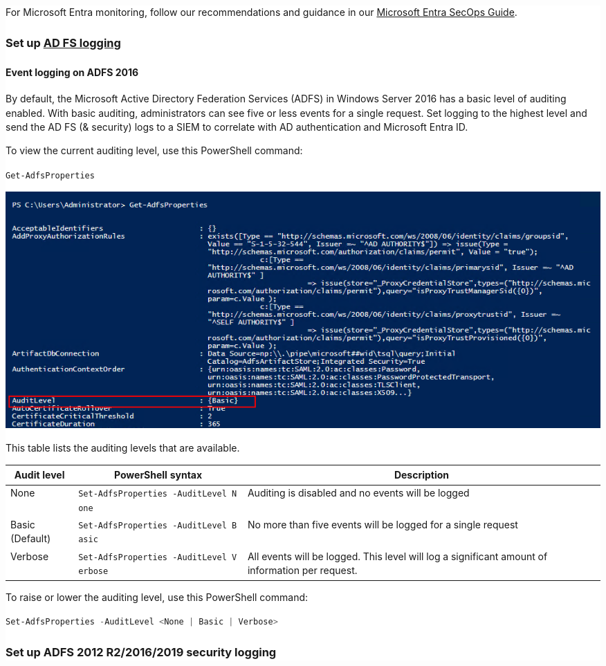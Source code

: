 For Microsoft Entra monitoring, follow our recommendations and guidance in our [Microsoft Entra SecOps Guide](/azure/active-directory/fundamentals/security-operations-introduction).

### Set up [AD FS logging](/windows-server/identity/ad-fs/troubleshooting/ad-fs-tshoot-logging)

#### Event logging on ADFS 2016

By default, the Microsoft Active Directory Federation Services (ADFS) in Windows Server 2016 has a basic level of auditing enabled. With basic auditing, administrators can see five or less events for a single request. Set logging to the highest level and send the AD FS (& security) logs to a SIEM to correlate with AD authentication and Microsoft Entra ID.

To view the current auditing level, use this PowerShell command:

```powershell
Get-AdfsProperties
```

![Example of the Get-AdfsProperties PowerShell command](./media/incident-response-playbook-password-spray/adfsproperties.png)

This table lists the auditing levels that are available.

|Audit level|PowerShell syntax|Description|
|---|---|---|
|None|`Set-AdfsProperties -AuditLevel None`|Auditing is disabled and no events will be logged|
|Basic (Default)|`Set-AdfsProperties -AuditLevel Basic`|No more than five events will be logged for a single request|
|Verbose|`Set-AdfsProperties -AuditLevel Verbose`|All events will be logged. This level will log a significant amount of information per request.|

To raise or lower the auditing level, use this PowerShell command:

```powershell
Set-AdfsProperties -AuditLevel <None | Basic | Verbose>
```

### Set up ADFS 2012 R2/2016/2019 security logging
